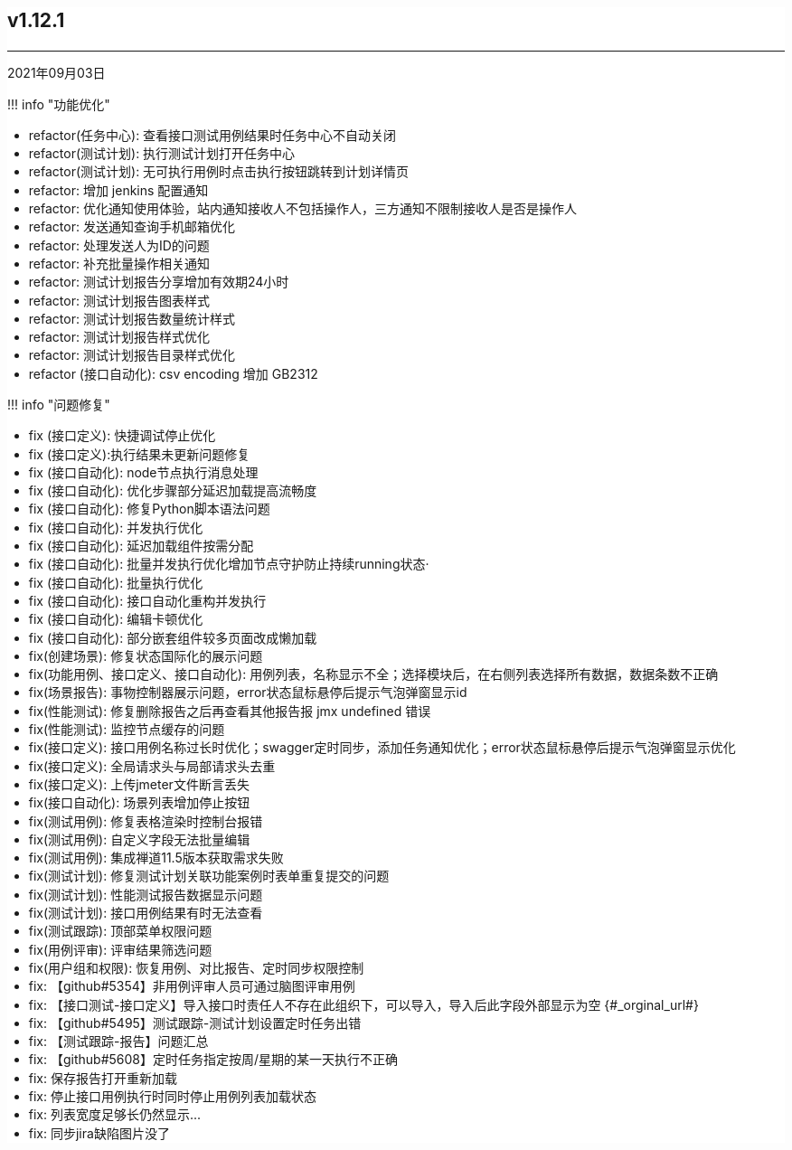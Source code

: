 
## v1.12.1

------

2021年09月03日

!!! info "功能优化"

-  refactor(任务中心): 查看接口测试用例结果时任务中心不自动关闭
-  refactor(测试计划): 执行测试计划打开任务中心
-  refactor(测试计划): 无可执行用例时点击执行按钮跳转到计划详情页
-  refactor: 增加 jenkins 配置通知
-  refactor: 优化通知使用体验，站内通知接收人不包括操作人，三方通知不限制接收人是否是操作人
-  refactor: 发送通知查询手机邮箱优化
-  refactor: 处理发送人为ID的问题
-  refactor: 补充批量操作相关通知
-  refactor: 测试计划报告分享增加有效期24小时
-  refactor: 测试计划报告图表样式
-  refactor: 测试计划报告数量统计样式
-  refactor: 测试计划报告样式优化
-  refactor: 测试计划报告目录样式优化
-  refactor (接口自动化): csv encoding 增加 GB2312

!!! info "问题修复"

-  fix (接口定义): 快捷调试停止优化
-  fix (接口定义):执行结果未更新问题修复
-  fix (接口自动化): node节点执行消息处理
-  fix (接口自动化): 优化步骤部分延迟加载提高流畅度
-  fix (接口自动化): 修复Python脚本语法问题
-  fix (接口自动化): 并发执行优化
-  fix (接口自动化): 延迟加载组件按需分配
-  fix (接口自动化): 批量并发执行优化增加节点守护防止持续running状态·
-  fix (接口自动化): 批量执行优化
-  fix (接口自动化): 接口自动化重构并发执行
-  fix (接口自动化): 编辑卡顿优化
-  fix (接口自动化): 部分嵌套组件较多页面改成懒加载
-  fix(创建场景): 修复状态国际化的展示问题
-  fix(功能用例、接口定义、接口自动化): 用例列表，名称显示不全；选择模块后，在右侧列表选择所有数据，数据条数不正确
-  fix(场景报告): 事物控制器展示问题，error状态鼠标悬停后提示气泡弹窗显示id
-  fix(性能测试): 修复删除报告之后再查看其他报告报 jmx undefined 错误
-  fix(性能测试): 监控节点缓存的问题
-  fix(接口定义): 接口用例名称过长时优化；swagger定时同步，添加任务通知优化；error状态鼠标悬停后提示气泡弹窗显示优化
-  fix(接口定义): 全局请求头与局部请求头去重
-  fix(接口定义): 上传jmeter文件断言丢失
-  fix(接口自动化): 场景列表增加停止按钮
-  fix(测试用例): 修复表格渲染时控制台报错
-  fix(测试用例): 自定义字段无法批量编辑
-  fix(测试用例): 集成禅道11.5版本获取需求失败
-  fix(测试计划): 修复测试计划关联功能案例时表单重复提交的问题
-  fix(测试计划): 性能测试报告数据显示问题
-  fix(测试计划): 接口用例结果有时无法查看
-  fix(测试跟踪): 顶部菜单权限问题
-  fix(用例评审): 评审结果筛选问题
-  fix(用户组和权限): 恢复用例、对比报告、定时同步权限控制
-  fix: 【github#5354】非用例评审人员可通过脑图评审用例
-  fix: 【接口测试-接口定义】导入接口时责任人不存在此组织下，可以导入，导入后此字段外部显示为空 {#_orginal_url#}
-  fix: 【github#5495】测试跟踪-测试计划设置定时任务出错
-  fix: 【测试跟踪-报告】问题汇总
-  fix: 【github#5608】定时任务指定按周/星期的某一天执行不正确
-  fix: 保存报告打开重新加载
-  fix: 停止接口用例执行时同时停止用例列表加载状态
-  fix: 列表宽度足够长仍然显示...
-  fix: 同步jira缺陷图片没了